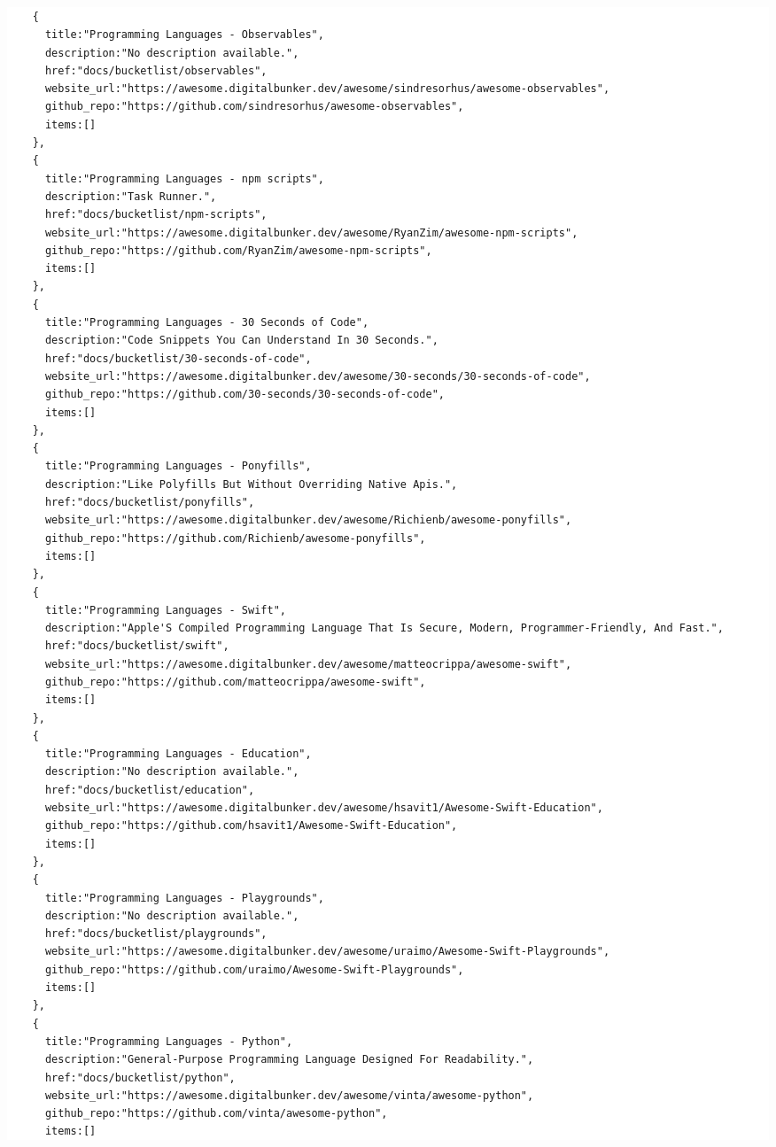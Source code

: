         {
          title:"Programming Languages - Observables",
          description:"No description available.",
          href:"docs/bucketlist/observables",
          website_url:"https://awesome.digitalbunker.dev/awesome/sindresorhus/awesome-observables",
          github_repo:"https://github.com/sindresorhus/awesome-observables",
          items:[]
        },
        {
          title:"Programming Languages - npm scripts",
          description:"Task Runner.",
          href:"docs/bucketlist/npm-scripts",
          website_url:"https://awesome.digitalbunker.dev/awesome/RyanZim/awesome-npm-scripts",
          github_repo:"https://github.com/RyanZim/awesome-npm-scripts",
          items:[]
        },
        {
          title:"Programming Languages - 30 Seconds of Code",
          description:"Code Snippets You Can Understand In 30 Seconds.",
          href:"docs/bucketlist/30-seconds-of-code",
          website_url:"https://awesome.digitalbunker.dev/awesome/30-seconds/30-seconds-of-code",
          github_repo:"https://github.com/30-seconds/30-seconds-of-code",
          items:[]
        },
        {
          title:"Programming Languages - Ponyfills",
          description:"Like Polyfills But Without Overriding Native Apis.",
          href:"docs/bucketlist/ponyfills",
          website_url:"https://awesome.digitalbunker.dev/awesome/Richienb/awesome-ponyfills",
          github_repo:"https://github.com/Richienb/awesome-ponyfills",
          items:[]
        },
        {
          title:"Programming Languages - Swift",
          description:"Apple'S Compiled Programming Language That Is Secure, Modern, Programmer-Friendly, And Fast.",
          href:"docs/bucketlist/swift",
          website_url:"https://awesome.digitalbunker.dev/awesome/matteocrippa/awesome-swift",
          github_repo:"https://github.com/matteocrippa/awesome-swift",
          items:[]
        },
        {
          title:"Programming Languages - Education",
          description:"No description available.",
          href:"docs/bucketlist/education",
          website_url:"https://awesome.digitalbunker.dev/awesome/hsavit1/Awesome-Swift-Education",
          github_repo:"https://github.com/hsavit1/Awesome-Swift-Education",
          items:[]
        },
        {
          title:"Programming Languages - Playgrounds",
          description:"No description available.",
          href:"docs/bucketlist/playgrounds",
          website_url:"https://awesome.digitalbunker.dev/awesome/uraimo/Awesome-Swift-Playgrounds",
          github_repo:"https://github.com/uraimo/Awesome-Swift-Playgrounds",
          items:[]
        },
        {
          title:"Programming Languages - Python",
          description:"General-Purpose Programming Language Designed For Readability.",
          href:"docs/bucketlist/python",
          website_url:"https://awesome.digitalbunker.dev/awesome/vinta/awesome-python",
          github_repo:"https://github.com/vinta/awesome-python",
          items:[]